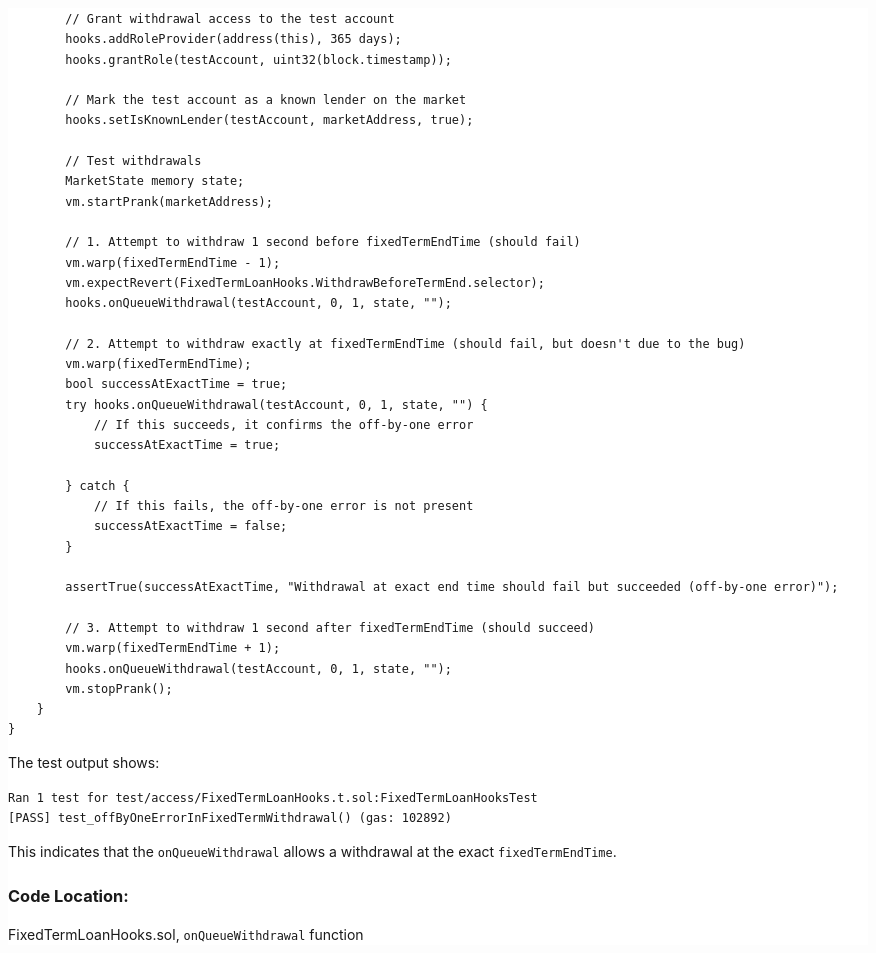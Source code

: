 ```solidity
        // Grant withdrawal access to the test account
        hooks.addRoleProvider(address(this), 365 days);
        hooks.grantRole(testAccount, uint32(block.timestamp));

        // Mark the test account as a known lender on the market
        hooks.setIsKnownLender(testAccount, marketAddress, true);

        // Test withdrawals
        MarketState memory state;
        vm.startPrank(marketAddress);

        // 1. Attempt to withdraw 1 second before fixedTermEndTime (should fail)
        vm.warp(fixedTermEndTime - 1);
        vm.expectRevert(FixedTermLoanHooks.WithdrawBeforeTermEnd.selector);
        hooks.onQueueWithdrawal(testAccount, 0, 1, state, "");

        // 2. Attempt to withdraw exactly at fixedTermEndTime (should fail, but doesn't due to the bug)
        vm.warp(fixedTermEndTime);
        bool successAtExactTime = true;
        try hooks.onQueueWithdrawal(testAccount, 0, 1, state, "") {
            // If this succeeds, it confirms the off-by-one error
            successAtExactTime = true;

        } catch {
            // If this fails, the off-by-one error is not present
            successAtExactTime = false;
        }

        assertTrue(successAtExactTime, "Withdrawal at exact end time should fail but succeeded (off-by-one error)");

        // 3. Attempt to withdraw 1 second after fixedTermEndTime (should succeed)
        vm.warp(fixedTermEndTime + 1);
        hooks.onQueueWithdrawal(testAccount, 0, 1, state, "");
        vm.stopPrank();
    }
}
```

The test output shows:

```
Ran 1 test for test/access/FixedTermLoanHooks.t.sol:FixedTermLoanHooksTest
[PASS] test_offByOneErrorInFixedTermWithdrawal() (gas: 102892)
```

This indicates that the `onQueueWithdrawal`  allows a withdrawal at the exact `fixedTermEndTime`.

### Code Location:

FixedTermLoanHooks.sol, `onQueueWithdrawal` function
